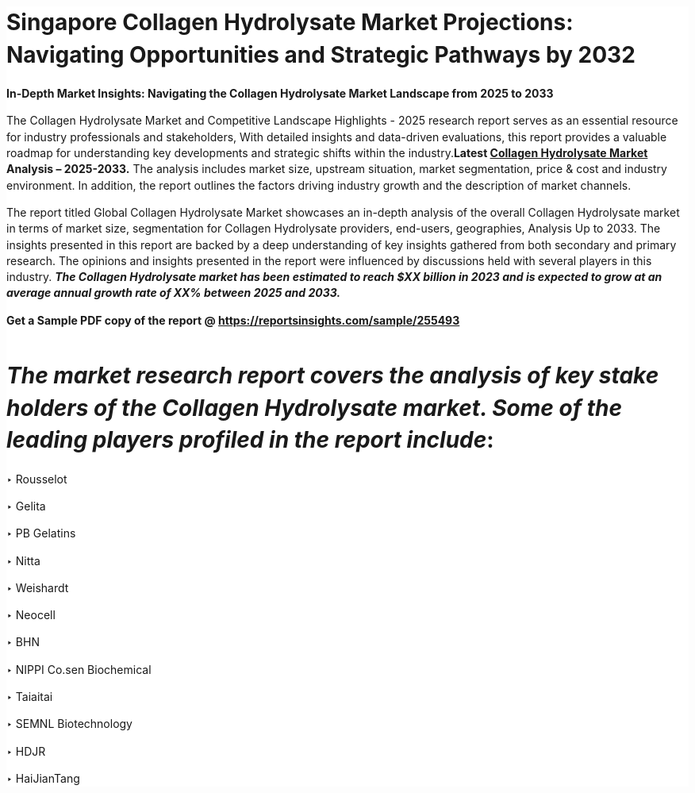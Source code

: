 # Singapore Collagen Hydrolysate Market Projections: Navigating Opportunities and Strategic Pathways by 2032

<strong>In-Depth Market Insights: Navigating the Collagen Hydrolysate Market Landscape from 2025 to 2033</strong></p>

The Collagen Hydrolysate Market and Competitive Landscape Highlights - 2025 research report serves as an essential resource for industry professionals and stakeholders, With detailed insights and data-driven evaluations, this report provides a valuable roadmap for understanding key developments and strategic shifts within the industry.<strong>Latest <a href=https://www.reportsinsights.com/sample/255493>Collagen Hydrolysate Market</a> Analysis – 2025-2033.</strong>  The analysis includes market size, upstream situation, market segmentation, price & cost and industry environment. In addition, the report outlines the factors driving industry growth and the description of market channels.

The report titled Global Collagen Hydrolysate Market showcases an in-depth analysis of the overall Collagen Hydrolysate market in terms of market size, segmentation for Collagen Hydrolysate providers, end-users, geographies, Analysis Up to 2033. The insights presented in this report are backed by a deep understanding of key insights gathered from both secondary and primary research. The opinions and insights presented in the report were influenced by discussions held with several players in this industry. <strong><em>The Collagen Hydrolysate market has been estimated to reach $XX billion in 2023 and is expected to grow at an average annual growth rate of XX% between 2025 and 2033.</em></strong>

<strong>Get a Sample PDF copy of the report @ <a href=https://reportsinsights.com/sample/255493>https://reportsinsights.com/sample/255493</a></strong>

# <strong><em>The market research report covers the analysis of key stake holders of the Collagen Hydrolysate market. Some of the leading players profiled in the report include</em></strong>: 

‣ Rousselot

‣ Gelita

‣ PB Gelatins

‣ Nitta

‣ Weishardt

‣ Neocell

‣ BHN

‣ NIPPI
 Co.sen Biochemical

‣ Taiaitai

‣ SEMNL Biotechnology

‣ HDJR

‣ HaiJianTang
